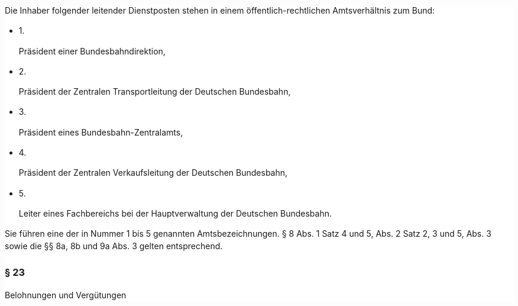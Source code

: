<div class="jurAbsatz">

Die Inhaber folgender leitender Dienstposten stehen in einem
öffentlich-rechtlichen Amtsverhältnis zum Bund:

  - 1\.
    
    <div style="">
    
    Präsident einer Bundesbahndirektion,
    
    </div>

  - 2\.
    
    <div style="">
    
    Präsident der Zentralen Transportleitung der Deutschen Bundesbahn,
    
    </div>

  - 3\.
    
    <div style="">
    
    Präsident eines Bundesbahn-Zentralamts,
    
    </div>

  - 4\.
    
    <div style="">
    
    Präsident der Zentralen Verkaufsleitung der Deutschen Bundesbahn,
    
    </div>

  - 5\.
    
    <div style="">
    
    Leiter eines Fachbereichs bei der Hauptverwaltung der Deutschen
    Bundesbahn.
    
    </div>

Sie führen eine der in Nummer 1 bis 5 genannten Amtsbezeichnungen. § 8
Abs. 1 Satz 4 und 5, Abs. 2 Satz 2, 3 und 5, Abs. 3 sowie die §§ 8a, 8b
und 9a Abs. 3 gelten entsprechend.

</div>

</div>

</div>

</div>

<span id="BJNR009550951BJNE003604124.html"></span>

### § 23  
Belohnungen und Vergütungen
